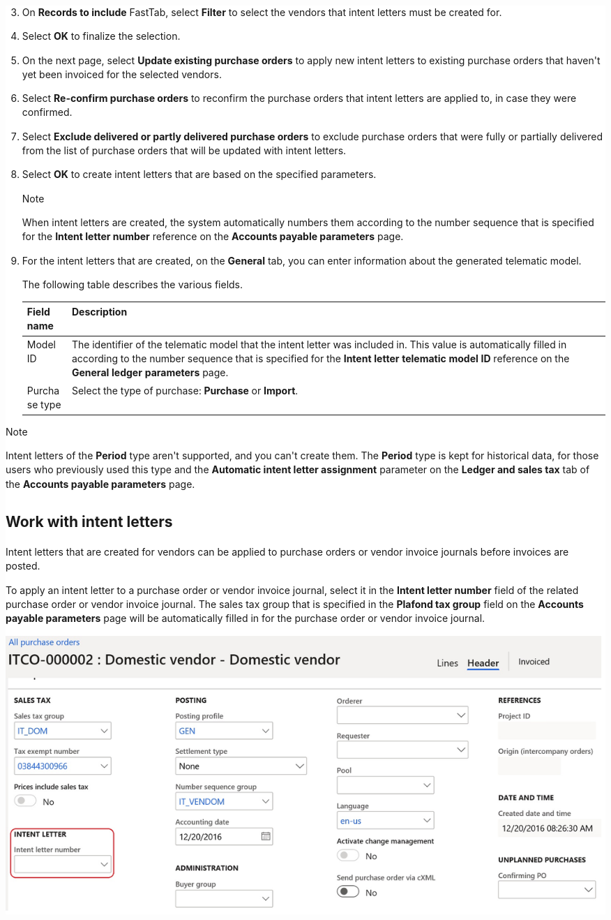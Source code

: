 3. On **Records to include** FastTab, select **Filter** to select the vendors that intent letters must be created for.
4. Select **OK** to finalize the selection.
5. On the next page, select **Update existing purchase orders** to apply new intent letters to existing purchase orders that haven't yet been invoiced for the selected vendors.
6. Select **Re-confirm purchase orders** to reconfirm the purchase orders that intent letters are applied to, in case they were confirmed.
7. Select **Exclude delivered or partly delivered purchase orders** to exclude purchase orders that were fully or partially delivered from the list of purchase orders that will be updated with intent letters.
8. Select **OK** to create intent letters that are based on the specified parameters.

    > [!NOTE]
    > When intent letters are created, the system automatically numbers them according to the number sequence that is specified for the **Intent letter number** reference on the **Accounts payable parameters** page.

9. For the intent letters that are created, on the **General** tab, you can enter information about the generated telematic model.

    The following table describes the various fields.

    | Field name    | Description |
    |---------------|-------------|
    | Model ID      | The identifier of the telematic model that the intent letter was included in. This value is automatically filled in according to the number sequence that is specified for the **Intent letter telematic model ID** reference on the **General ledger parameters** page. |
    | Purchase type | Select the type of purchase: **Purchase** or **Import**. |

> [!NOTE]
> Intent letters of the **Period** type aren't supported, and you can't create them. The **Period** type is kept for historical data, for those users who previously used this type and the **Automatic intent letter assignment** parameter on the **Ledger and sales tax** tab of the **Accounts payable parameters** page.

## Work with intent letters

Intent letters that are created for vendors can be applied to purchase orders or vendor invoice journals before invoices are posted.

To apply an intent letter to a purchase order or vendor invoice journal, select it in the **Intent letter number** field of the related purchase order or vendor invoice journal. The sales tax group that is specified in the **Plafond tax group** field on the **Accounts payable parameters** page will be automatically filled in for the purchase order or vendor invoice journal.

![Intent letter number field for a purchase order](media/emea-ita-exil-plafond-PO.jpg)
